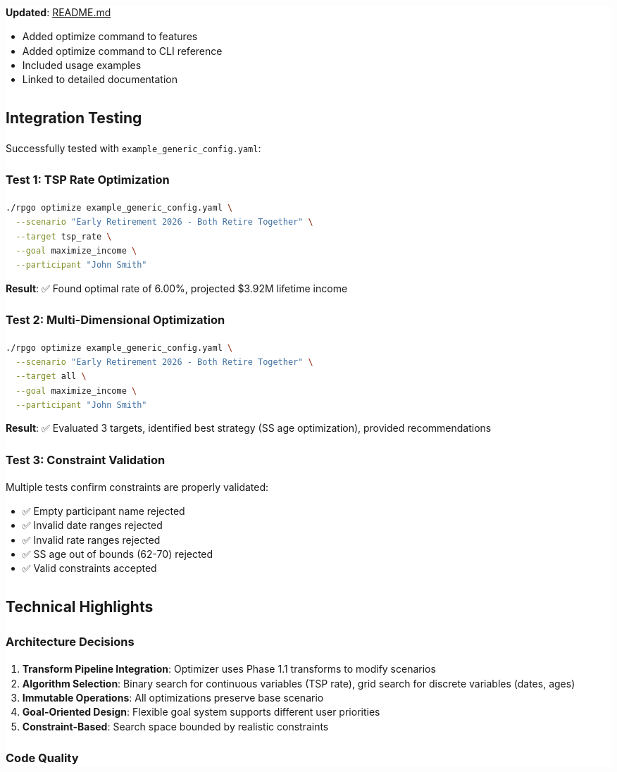 **Updated**: [README.md](../README.md)
- Added optimize command to features
- Added optimize command to CLI reference
- Included usage examples
- Linked to detailed documentation

## Integration Testing

Successfully tested with `example_generic_config.yaml`:

### Test 1: TSP Rate Optimization
```bash
./rpgo optimize example_generic_config.yaml \
  --scenario "Early Retirement 2026 - Both Retire Together" \
  --target tsp_rate \
  --goal maximize_income \
  --participant "John Smith"
```
**Result**: ✅ Found optimal rate of 6.00%, projected $3.92M lifetime income

### Test 2: Multi-Dimensional Optimization
```bash
./rpgo optimize example_generic_config.yaml \
  --scenario "Early Retirement 2026 - Both Retire Together" \
  --target all \
  --goal maximize_income \
  --participant "John Smith"
```
**Result**: ✅ Evaluated 3 targets, identified best strategy (SS age optimization), provided recommendations

### Test 3: Constraint Validation
Multiple tests confirm constraints are properly validated:
- ✅ Empty participant name rejected
- ✅ Invalid date ranges rejected
- ✅ Invalid rate ranges rejected
- ✅ SS age out of bounds (62-70) rejected
- ✅ Valid constraints accepted

## Technical Highlights

### Architecture Decisions

1. **Transform Pipeline Integration**: Optimizer uses Phase 1.1 transforms to modify scenarios
2. **Algorithm Selection**: Binary search for continuous variables (TSP rate), grid search for discrete variables (dates, ages)
3. **Immutable Operations**: All optimizations preserve base scenario
4. **Goal-Oriented Design**: Flexible goal system supports different user priorities
5. **Constraint-Based**: Search space bounded by realistic constraints

### Code Quality
